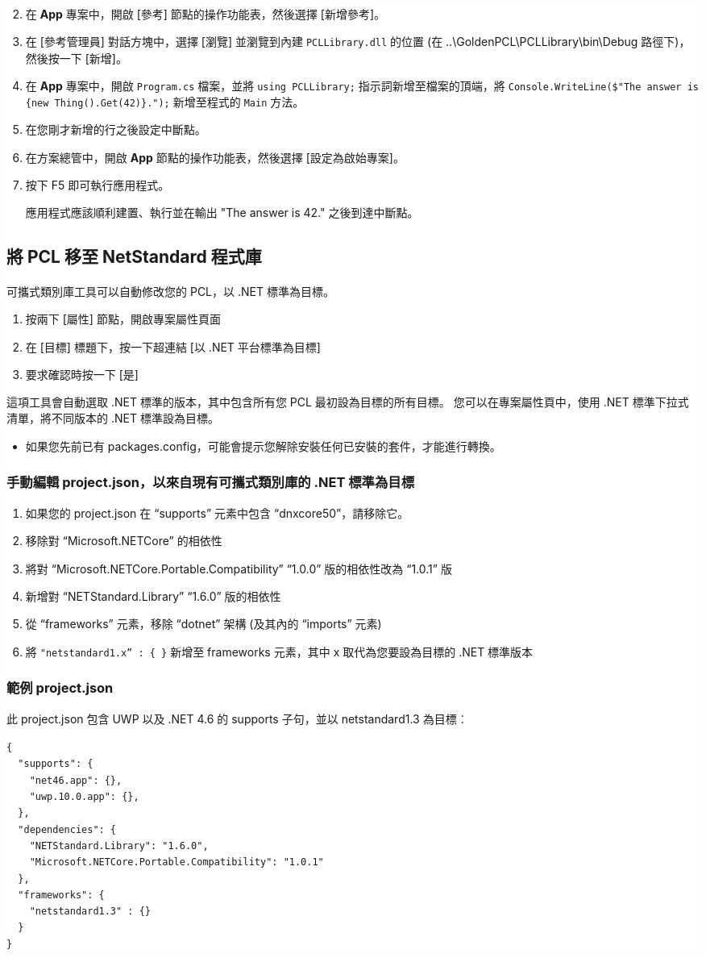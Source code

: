 2. 在 **App** 專案中，開啟 [參考] 節點的操作功能表，然後選擇 [新增參考]。 

3. 在 [參考管理員] 對話方塊中，選擇 [瀏覽] 並瀏覽到內建 `PCLLibrary.dll` 的位置 (在 ..\GoldenPCL\PCLLibrary\bin\Debug 路徑下)，然後按一下 [新增]。 

4. 在 **App** 專案中，開啟 `Program.cs` 檔案，並將 `using PCLLibrary;` 指示詞新增至檔案的頂端，將 `Console.WriteLine($"The answer is {new Thing().Get(42)}.");` 新增至程式的 `Main` 方法。

5. 在您剛才新增的行之後設定中斷點。

6. 在方案總管中，開啟 **App** 節點的操作功能表，然後選擇 [設定為啟始專案]。

7. 按下 F5 即可執行應用程式。

   應用程式應該順利建置、執行並在輸出 "The answer is 42." 之後到達中斷點。

<a name="moving-a-pcl-to-a-netstandard-library"></a>將 PCL 移至 NetStandard 程式庫
-------------------------------------
可攜式類別庫工具可以自動修改您的 PCL，以 .NET 標準為目標。 

1.  按兩下 [屬性] 節點，開啟專案屬性頁面

2.  在 [目標] 標題下，按一下超連結 [以 .NET 平台標準為目標]

3.  要求確認時按一下 [是]

這項工具會自動選取 .NET 標準的版本，其中包含所有您 PCL 最初設為目標的所有目標。 您可以在專案屬性頁中，使用 .NET 標準下拉式清單，將不同版本的 .NET 標準設為目標。
 
* 如果您先前已有 packages.config，可能會提示您解除安裝任何已安裝的套件，才能進行轉換。

### <a name="manually-edit-projectjson-to-target-net-standard-from-an-existing-portable-class-library"></a>手動編輯 project.json，以來自現有可攜式類別庫的 .NET 標準為目標

1.  如果您的 project.json 在 “supports” 元素中包含 “dnxcore50”，請移除它。

2.  移除對 “Microsoft.NETCore” 的相依性

3.  將對 “Microsoft.NETCore.Portable.Compatibility” “1.0.0” 版的相依性改為 “1.0.1” 版

4.  新增對 “NETStandard.Library” “1.6.0” 版的相依性

5.  從 “frameworks” 元素，移除 “dotnet” 架構 (及其內的 “imports” 元素)

6.  將 ` "netstandard1.x” : { } ` 新增至 frameworks 元素，其中 x 取代為您要設為目標的 .NET 標準版本

### <a name="example-projectjson"></a>範例 project.json

此 project.json 包含 UWP 以及 .NET 4.6 的 supports 子句，並以 netstandard1.3 為目標︰
```
{
  "supports": {
    "net46.app": {},
    "uwp.10.0.app": {},
  },
  "dependencies": {
    "NETStandard.Library": "1.6.0",
    "Microsoft.NETCore.Portable.Compatibility": "1.0.1"
  },
  "frameworks": {
    "netstandard1.3" : {}
  }
}
```








